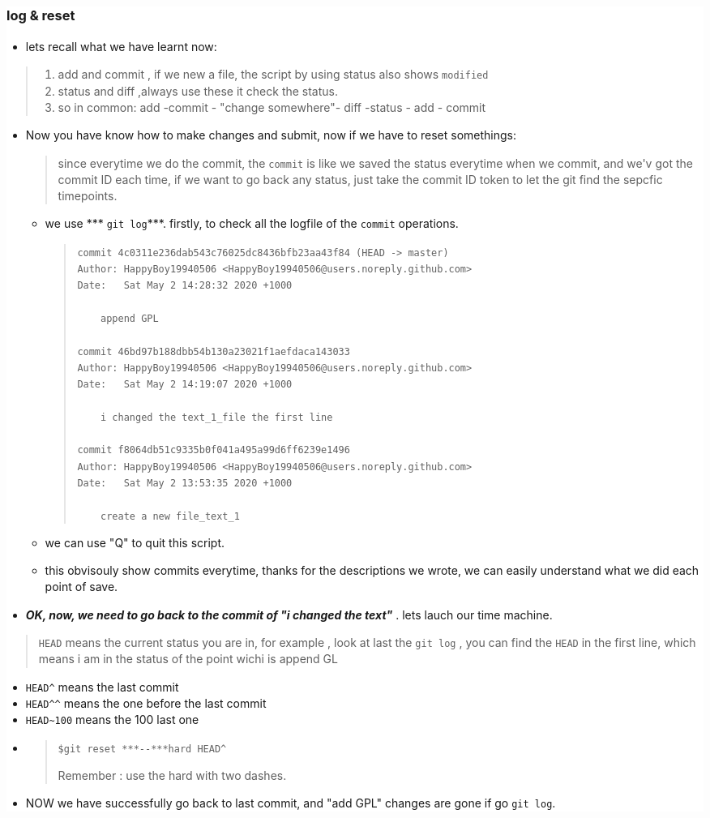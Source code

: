   

### log & reset

+  lets recall what we have learnt now: 

  > 1. add and commit , if we new a file, the script by using status also shows `modified`
  > 2. status and diff ,always use these it check the status.
  > 3. so in common: add -commit - "change somewhere"- diff -status - add - commit

+ Now you have know how to make changes and submit, now if we have to reset somethings:

  > since everytime we do the commit, the `commit` is like we saved the status everytime when we commit, and we'v got the commit ID each time, if we want to go back any status, just take the commit ID token to let the git find the sepcfic timepoints.

  - we use *** `git log`***. firstly, to check all the logfile of the `commit` operations.

    > ```nginx
    > commit 4c0311e236dab543c76025dc8436bfb23aa43f84 (HEAD -> master)
    > Author: HappyBoy19940506 <HappyBoy19940506@users.noreply.github.com>
    > Date:   Sat May 2 14:28:32 2020 +1000
    > 
    >     append GPL
    > 
    > commit 46bd97b188dbb54b130a23021f1aefdaca143033
    > Author: HappyBoy19940506 <HappyBoy19940506@users.noreply.github.com>
    > Date:   Sat May 2 14:19:07 2020 +1000
    > 
    >     i changed the text_1_file the first line
    >   
    > commit f8064db51c9335b0f041a495a99d6ff6239e1496
    > Author: HappyBoy19940506 <HappyBoy19940506@users.noreply.github.com>
    > Date:   Sat May 2 13:53:35 2020 +1000
    > 
    >     create a new file_text_1
    > ```

  - we can use "Q" to quit this script.
  - this obvisouly show commits everytime, thanks for the descriptions we wrote, we can easily understand what we did each point of save.

+  ***OK, now, we need to go back to the commit of "i changed the text"*** . lets lauch our time machine.

  >  `HEAD` means the current status you are in, for example , look at last the `git log` , you can find the `HEAD` in the first line, which means i am in the status of the point wichi is append GL

  -  `HEAD^`  means the last commit
  - `HEAD^^` means the one before the last commit
  - `HEAD~100` means the 100 last one

+ > `$git reset ***--***hard HEAD^`
  >
  >  Remember : use the hard with two dashes.

+ NOW we have successfully go back to last commit, and "add GPL" changes are gone if go `git log`.
